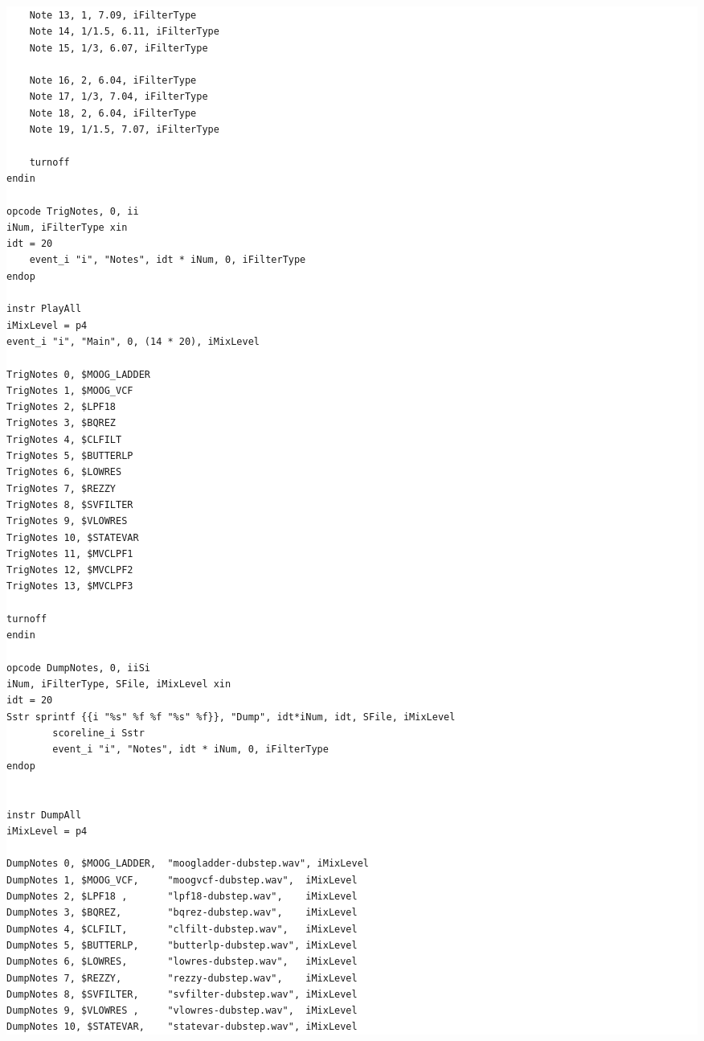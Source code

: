 ~~~csound
    Note 13, 1, 7.09, iFilterType
    Note 14, 1/1.5, 6.11, iFilterType
    Note 15, 1/3, 6.07, iFilterType

    Note 16, 2, 6.04, iFilterType
    Note 17, 1/3, 7.04, iFilterType
    Note 18, 2, 6.04, iFilterType
    Note 19, 1/1.5, 7.07, iFilterType

    turnoff
endin

opcode TrigNotes, 0, ii
iNum, iFilterType xin
idt = 20
    event_i "i", "Notes", idt * iNum, 0, iFilterType
endop

instr PlayAll
iMixLevel = p4
event_i "i", "Main", 0, (14 * 20), iMixLevel

TrigNotes 0, $MOOG_LADDER
TrigNotes 1, $MOOG_VCF
TrigNotes 2, $LPF18
TrigNotes 3, $BQREZ
TrigNotes 4, $CLFILT
TrigNotes 5, $BUTTERLP
TrigNotes 6, $LOWRES
TrigNotes 7, $REZZY
TrigNotes 8, $SVFILTER
TrigNotes 9, $VLOWRES
TrigNotes 10, $STATEVAR
TrigNotes 11, $MVCLPF1
TrigNotes 12, $MVCLPF2
TrigNotes 13, $MVCLPF3

turnoff
endin

opcode DumpNotes, 0, iiSi
iNum, iFilterType, SFile, iMixLevel xin
idt = 20
Sstr sprintf {{i "%s" %f %f "%s" %f}}, "Dump", idt*iNum, idt, SFile, iMixLevel
        scoreline_i Sstr
        event_i "i", "Notes", idt * iNum, 0, iFilterType
endop


instr DumpAll
iMixLevel = p4

DumpNotes 0, $MOOG_LADDER,  "moogladder-dubstep.wav", iMixLevel
DumpNotes 1, $MOOG_VCF,     "moogvcf-dubstep.wav",  iMixLevel
DumpNotes 2, $LPF18 ,       "lpf18-dubstep.wav",    iMixLevel
DumpNotes 3, $BQREZ,        "bqrez-dubstep.wav",    iMixLevel
DumpNotes 4, $CLFILT,       "clfilt-dubstep.wav",   iMixLevel
DumpNotes 5, $BUTTERLP,     "butterlp-dubstep.wav", iMixLevel
DumpNotes 6, $LOWRES,       "lowres-dubstep.wav",   iMixLevel
DumpNotes 7, $REZZY,        "rezzy-dubstep.wav",    iMixLevel
DumpNotes 8, $SVFILTER,     "svfilter-dubstep.wav", iMixLevel
DumpNotes 9, $VLOWRES ,     "vlowres-dubstep.wav",  iMixLevel
DumpNotes 10, $STATEVAR,    "statevar-dubstep.wav", iMixLevel
~~~